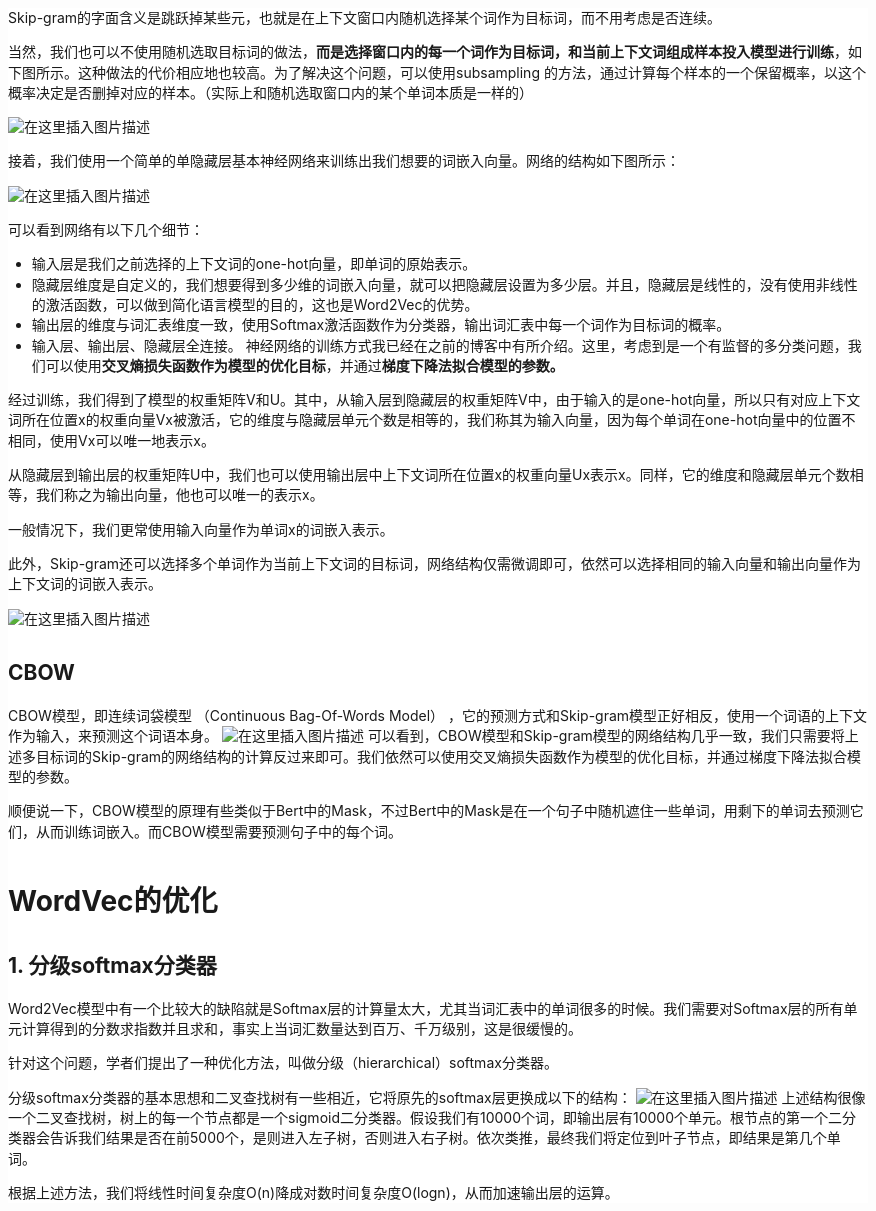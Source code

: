 Skip-gram的字面含义是跳跃掉某些元，也就是在上下文窗口内随机选择某个词作为目标词，而不用考虑是否连续。

当然，我们也可以不使用随机选取目标词的做法，**而是选择窗口内的每一个词作为目标词，和当前上下文词组成样本投入模型进行训练**，如下图所示。这种做法的代价相应地也较高。为了解决这个问题，可以使用subsampling 的方法，通过计算每个样本的一个保留概率，以这个概率决定是否删掉对应的样本。（实际上和随机选取窗口内的某个单词本质是一样的）

![在这里插入图片描述](https://img-blog.csdnimg.cn/9f9d03ab4ce345839616dc349b726d7a.png?x-oss-process=image/watermark,type_ZHJvaWRzYW5zZmFsbGJhY2s,shadow_50,text_Q1NETiBA5peg5p6S,size_20,color_FFFFFF,t_70,g_se,x_16)

接着，我们使用一个简单的单隐藏层基本神经网络来训练出我们想要的词嵌入向量。网络的结构如下图所示：

![在这里插入图片描述](https://img-blog.csdnimg.cn/e88d57d0a3b140309afc8472af5457bb.png?x-oss-process=image/watermark,type_ZHJvaWRzYW5zZmFsbGJhY2s,shadow_50,text_Q1NETiBA5peg5p6S,size_20,color_FFFFFF,t_70,g_se,x_16)

可以看到网络有以下几个细节：

- 输入层是我们之前选择的上下文词的one-hot向量，即单词的原始表示。
- 隐藏层维度是自定义的，我们想要得到多少维的词嵌入向量，就可以把隐藏层设置为多少层。并且，隐藏层是线性的，没有使用非线性的激活函数，可以做到简化语言模型的目的，这也是Word2Vec的优势。
- 输出层的维度与词汇表维度一致，使用Softmax激活函数作为分类器，输出词汇表中每一个词作为目标词的概率。
- 输入层、输出层、隐藏层全连接。
神经网络的训练方式我已经在之前的博客中有所介绍。这里，考虑到是一个有监督的多分类问题，我们可以使用**交叉熵损失函数作为模型的优化目标**，并通过**梯度下降法拟合模型的参数。**

经过训练，我们得到了模型的权重矩阵V和U。其中，从输入层到隐藏层的权重矩阵V中，由于输入的是one-hot向量，所以只有对应上下文词所在位置x的权重向量Vx被激活，它的维度与隐藏层单元个数是相等的，我们称其为输入向量，因为每个单词在one-hot向量中的位置不相同，使用Vx可以唯一地表示x。

从隐藏层到输出层的权重矩阵U中，我们也可以使用输出层中上下文词所在位置x的权重向量Ux表示x。同样，它的维度和隐藏层单元个数相等，我们称之为输出向量，他也可以唯一的表示x。

一般情况下，我们更常使用输入向量作为单词x的词嵌入表示。

此外，Skip-gram还可以选择多个单词作为当前上下文词的目标词，网络结构仅需微调即可，依然可以选择相同的输入向量和输出向量作为上下文词的词嵌入表示。

![在这里插入图片描述](https://img-blog.csdnimg.cn/ce8649bb78c74eeca2a3b3019a1909cd.png?x-oss-process=image/watermark,type_ZHJvaWRzYW5zZmFsbGJhY2s,shadow_50,text_Q1NETiBA5peg5p6S,size_20,color_FFFFFF,t_70,g_se,x_16)

## CBOW
CBOW模型，即连续词袋模型 （Continuous Bag-Of-Words Model） ，它的预测方式和Skip-gram模型正好相反，使用一个词语的上下文作为输入，来预测这个词语本身。
![在这里插入图片描述](https://img-blog.csdnimg.cn/f46af880ed0d477a81aa6b86e86ecebf.png?x-oss-process=image/watermark,type_ZHJvaWRzYW5zZmFsbGJhY2s,shadow_50,text_Q1NETiBA5peg5p6S,size_20,color_FFFFFF,t_70,g_se,x_16)
可以看到，CBOW模型和Skip-gram模型的网络结构几乎一致，我们只需要将上述多目标词的Skip-gram的网络结构的计算反过来即可。我们依然可以使用交叉熵损失函数作为模型的优化目标，并通过梯度下降法拟合模型的参数。

顺便说一下，CBOW模型的原理有些类似于Bert中的Mask，不过Bert中的Mask是在一个句子中随机遮住一些单词，用剩下的单词去预测它们，从而训练词嵌入。而CBOW模型需要预测句子中的每个词。

# WordVec的优化
## 1. 分级softmax分类器
Word2Vec模型中有一个比较大的缺陷就是Softmax层的计算量太大，尤其当词汇表中的单词很多的时候。我们需要对Softmax层的所有单元计算得到的分数求指数并且求和，事实上当词汇数量达到百万、千万级别，这是很缓慢的。

针对这个问题，学者们提出了一种优化方法，叫做分级（hierarchical）softmax分类器。

分级softmax分类器的基本思想和二叉查找树有一些相近，它将原先的softmax层更换成以下的结构：
![在这里插入图片描述](https://img-blog.csdnimg.cn/ed2110d87f7d4daabadbf9e772520598.png?x-oss-process=image/watermark,type_ZHJvaWRzYW5zZmFsbGJhY2s,shadow_50,text_Q1NETiBA5peg5p6S,size_20,color_FFFFFF,t_70,g_se,x_16)
上述结构很像一个二叉查找树，树上的每一个节点都是一个sigmoid二分类器。假设我们有10000个词，即输出层有10000个单元。根节点的第一个二分类器会告诉我们结果是否在前5000个，是则进入左子树，否则进入右子树。依次类推，最终我们将定位到叶子节点，即结果是第几个单词。

根据上述方法，我们将线性时间复杂度O(n)降成对数时间复杂度O(logn)，从而加速输出层的运算。
